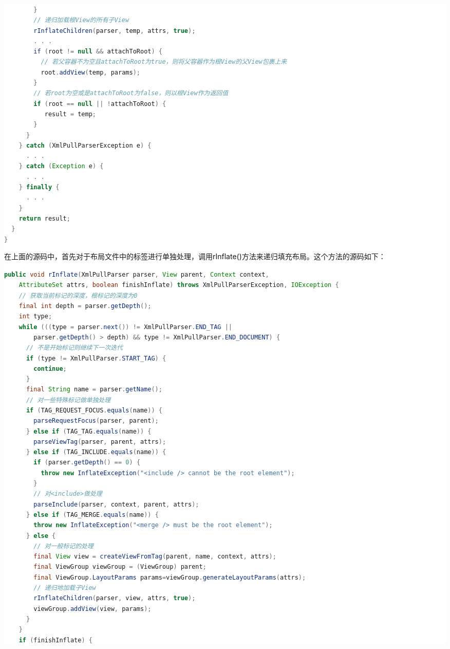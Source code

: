 ```java
        }
        // 递归加载根View的所有子View
        rInflateChildren(parser, temp, attrs, true);
        . . .
        if (root != null && attachToRoot) {
          // 若父容器不为空且attachToRoot为true，则将父容器作为根View的父View包裹上来
          root.addView(temp, params);
        }
        // 若root为空或是attachToRoot为false，则以根View作为返回值
        if (root == null || !attachToRoot) {
           result = temp;
        }
      }
    } catch (XmlPullParserException e) {
      . . .
    } catch (Exception e) {
      . . .
    } finally {
      . . .
    }
    return result;
  }
}
```

​	在上面的源码中，首先对于布局文件中的<merge>标签进行单独处理，调用rInflate()方法来递归填充布局。这个方法的源码如下：

```java
public void rInflate(XmlPullParser parser, View parent, Context context,
    AttributeSet attrs, boolean finishInflate) throws XmlPullParserException, IOException {
    // 获取当前标记的深度，根标记的深度为0
    final int depth = parser.getDepth();
    int type;
    while (((type = parser.next()) != XmlPullParser.END_TAG ||
        parser.getDepth() > depth) && type != XmlPullParser.END_DOCUMENT) {
      // 不是开始标记则继续下一次迭代
      if (type != XmlPullParser.START_TAG) {
        continue;
      }
      final String name = parser.getName();
      // 对一些特殊标记做单独处理
      if (TAG_REQUEST_FOCUS.equals(name)) {
        parseRequestFocus(parser, parent);
      } else if (TAG_TAG.equals(name)) {
        parseViewTag(parser, parent, attrs);
      } else if (TAG_INCLUDE.equals(name)) {
        if (parser.getDepth() == 0) {
          throw new InflateException("<include /> cannot be the root element");
        }
        // 对<include>做处理
        parseInclude(parser, context, parent, attrs);
      } else if (TAG_MERGE.equals(name)) {
        throw new InflateException("<merge /> must be the root element");
      } else {
        // 对一般标记的处理
        final View view = createViewFromTag(parent, name, context, attrs);
        final ViewGroup viewGroup = (ViewGroup) parent;
        final ViewGroup.LayoutParams params=viewGroup.generateLayoutParams(attrs);
        // 递归地加载子View
        rInflateChildren(parser, view, attrs, true);
        viewGroup.addView(view, params);
      }
    }
    if (finishInflate) {
```
